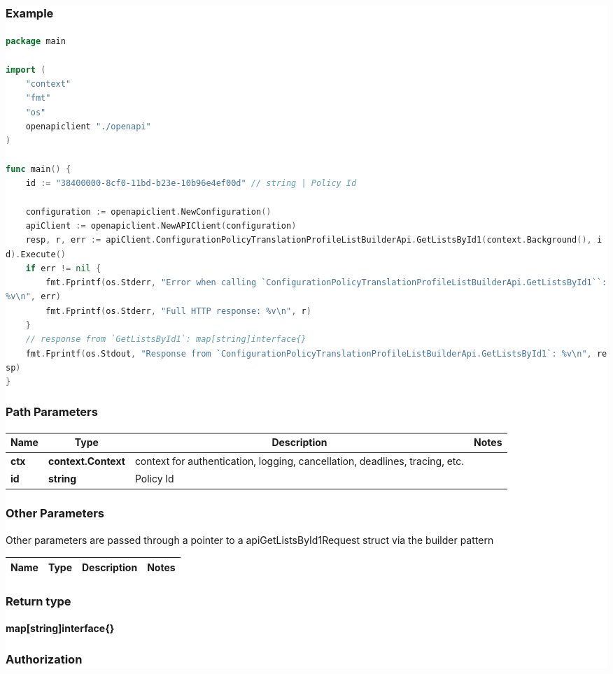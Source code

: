 ### Example

```go
package main

import (
    "context"
    "fmt"
    "os"
    openapiclient "./openapi"
)

func main() {
    id := "38400000-8cf0-11bd-b23e-10b96e4ef00d" // string | Policy Id

    configuration := openapiclient.NewConfiguration()
    apiClient := openapiclient.NewAPIClient(configuration)
    resp, r, err := apiClient.ConfigurationPolicyTranslationProfileListBuilderApi.GetListsById1(context.Background(), id).Execute()
    if err != nil {
        fmt.Fprintf(os.Stderr, "Error when calling `ConfigurationPolicyTranslationProfileListBuilderApi.GetListsById1``: %v\n", err)
        fmt.Fprintf(os.Stderr, "Full HTTP response: %v\n", r)
    }
    // response from `GetListsById1`: map[string]interface{}
    fmt.Fprintf(os.Stdout, "Response from `ConfigurationPolicyTranslationProfileListBuilderApi.GetListsById1`: %v\n", resp)
}
```

### Path Parameters


Name | Type | Description  | Notes
------------- | ------------- | ------------- | -------------
**ctx** | **context.Context** | context for authentication, logging, cancellation, deadlines, tracing, etc.
**id** | **string** | Policy Id | 

### Other Parameters

Other parameters are passed through a pointer to a apiGetListsById1Request struct via the builder pattern


Name | Type | Description  | Notes
------------- | ------------- | ------------- | -------------


### Return type

**map[string]interface{}**

### Authorization

